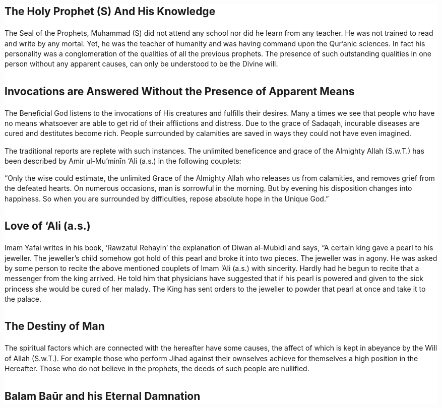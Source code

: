 The Holy Prophet (S) And His Knowledge
--------------------------------------

The Seal of the Prophets, Muhammad (S) did not attend any school nor did
he learn from any teacher. He was not trained to read and write by any
mortal. Yet, he was the teacher of humanity and was having command upon
the Qur’anic sciences. In fact his personality was a conglomeration of
the qualities of all the previous prophets. The presence of such
outstanding qualities in one person without any apparent causes, can
only be understood to be the Divine will.

Invocations are Answered Without the Presence of Apparent Means
---------------------------------------------------------------

The Beneficial God listens to the invocations of His creatures and
fulfills their desires. Many a times we see that people who have no
means whatsoever are able to get rid of their afflictions and distress.
Due to the grace of Sadaqah, incurable diseases are cured and destitutes
become rich. People surrounded by calamities are saved in ways they
could not have even imagined.

The traditional reports are replete with such instances. The unlimited
beneficence and grace of the Almighty Allah (S.w.T.) has been described
by Amir ul-Mu’minīn ‘Ali (a.s.) in the following couplets:

“Only the wise could estimate, the unlimited Grace of the Almighty Allah
who releases us from calamities, and removes grief from the defeated
hearts. On numerous occasions, man is sorrowful in the morning. But by
evening his disposition changes into happiness. So when you are
surrounded by difficulties, repose absolute hope in the Unique God.”

Love of ‘Ali (a.s.)
-------------------

Imam Yafai writes in his book, ‘Rawzatul Rehayīn’ the explanation of
Diwan al-Mubīdi and says, “A certain king gave a pearl to his jeweller.
The jeweller’s child somehow got hold of this pearl and broke it into
two pieces. The jeweller was in agony. He was asked by some person to
recite the above mentioned couplets of Imam ‘Ali (a.s.) with sincerity.
Hardly had he begun to recite that a messenger from the king arrived. He
told him that physicians have suggested that if his pearl is powered and
given to the sick princess she would be cured of her malady. The King
has sent orders to the jeweller to powder that pearl at once and take it
to the palace.

The Destiny of Man
------------------

The spiritual factors which are connected with the hereafter have some
causes, the affect of which is kept in abeyance by the Will of Allah
(S.w.T.). For example those who perform Jihad against their ownselves
achieve for themselves a high position in the Hereafter. Those who do
not believe in the prophets, the deeds of such people are nullified.

Balam Baūr and his Eternal Damnation
------------------------------------
